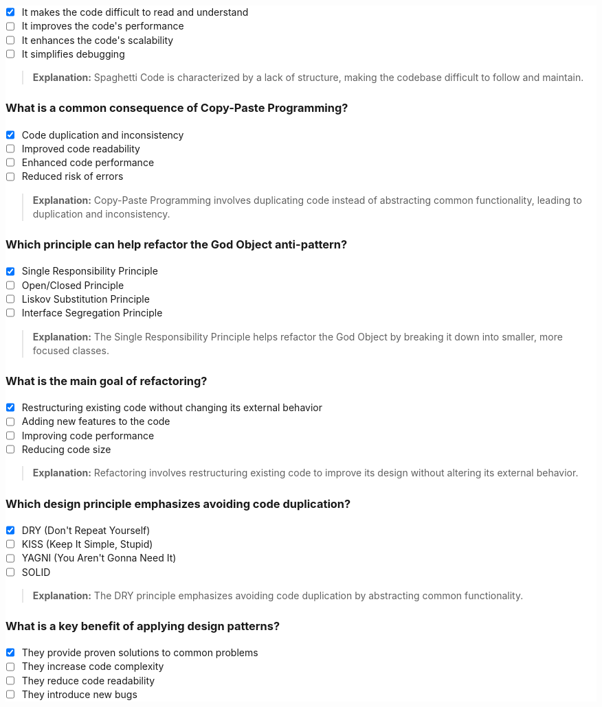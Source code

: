 - [x] It makes the code difficult to read and understand
- [ ] It improves the code's performance
- [ ] It enhances the code's scalability
- [ ] It simplifies debugging

> **Explanation:** Spaghetti Code is characterized by a lack of structure, making the codebase difficult to follow and maintain.

### What is a common consequence of Copy-Paste Programming?

- [x] Code duplication and inconsistency
- [ ] Improved code readability
- [ ] Enhanced code performance
- [ ] Reduced risk of errors

> **Explanation:** Copy-Paste Programming involves duplicating code instead of abstracting common functionality, leading to duplication and inconsistency.

### Which principle can help refactor the God Object anti-pattern?

- [x] Single Responsibility Principle
- [ ] Open/Closed Principle
- [ ] Liskov Substitution Principle
- [ ] Interface Segregation Principle

> **Explanation:** The Single Responsibility Principle helps refactor the God Object by breaking it down into smaller, more focused classes.

### What is the main goal of refactoring?

- [x] Restructuring existing code without changing its external behavior
- [ ] Adding new features to the code
- [ ] Improving code performance
- [ ] Reducing code size

> **Explanation:** Refactoring involves restructuring existing code to improve its design without altering its external behavior.

### Which design principle emphasizes avoiding code duplication?

- [x] DRY (Don't Repeat Yourself)
- [ ] KISS (Keep It Simple, Stupid)
- [ ] YAGNI (You Aren't Gonna Need It)
- [ ] SOLID

> **Explanation:** The DRY principle emphasizes avoiding code duplication by abstracting common functionality.

### What is a key benefit of applying design patterns?

- [x] They provide proven solutions to common problems
- [ ] They increase code complexity
- [ ] They reduce code readability
- [ ] They introduce new bugs
